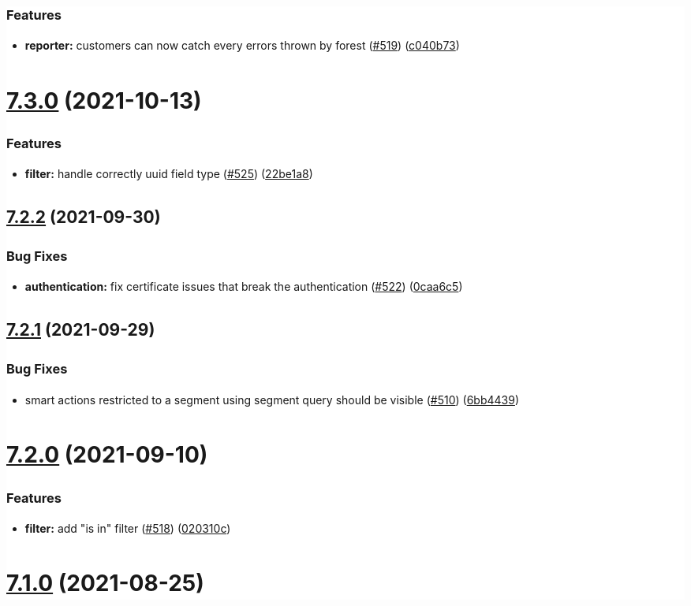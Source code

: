 ### Features

* **reporter:** customers can now catch every errors thrown by forest ([#519](https://github.com/ForestAdmin/forest-rails/issues/519)) ([c040b73](https://github.com/ForestAdmin/forest-rails/commit/c040b7351177757bb6d43a9111bcd175a372c219))

# [7.3.0](https://github.com/ForestAdmin/forest-rails/compare/v7.2.2...v7.3.0) (2021-10-13)


### Features

* **filter:** handle correctly uuid field type ([#525](https://github.com/ForestAdmin/forest-rails/issues/525)) ([22be1a8](https://github.com/ForestAdmin/forest-rails/commit/22be1a8d032b8fb56b96464fcfecf03514b48cbc))

## [7.2.2](https://github.com/ForestAdmin/forest-rails/compare/v7.2.1...v7.2.2) (2021-09-30)


### Bug Fixes

* **authentication:** fix certificate issues that break the authentication ([#522](https://github.com/ForestAdmin/forest-rails/issues/522)) ([0caa6c5](https://github.com/ForestAdmin/forest-rails/commit/0caa6c561055e892504b9df8181ab2142c2ea9d4))

## [7.2.1](https://github.com/ForestAdmin/forest-rails/compare/v7.2.0...v7.2.1) (2021-09-29)


### Bug Fixes

* smart actions restricted to a segment using segment query should be visible ([#510](https://github.com/ForestAdmin/forest-rails/issues/510)) ([6bb4439](https://github.com/ForestAdmin/forest-rails/commit/6bb4439dee11da92e4aa89a1d2b57a2aa02938a2))

# [7.2.0](https://github.com/ForestAdmin/forest-rails/compare/v7.1.0...v7.2.0) (2021-09-10)


### Features

* **filter:** add "is in" filter ([#518](https://github.com/ForestAdmin/forest-rails/issues/518)) ([020310c](https://github.com/ForestAdmin/forest-rails/commit/020310c80e9aee2d39e77301ec97577e1b26f8ee))

# [7.1.0](https://github.com/ForestAdmin/forest-rails/compare/v7.0.2...v7.1.0) (2021-08-25)

